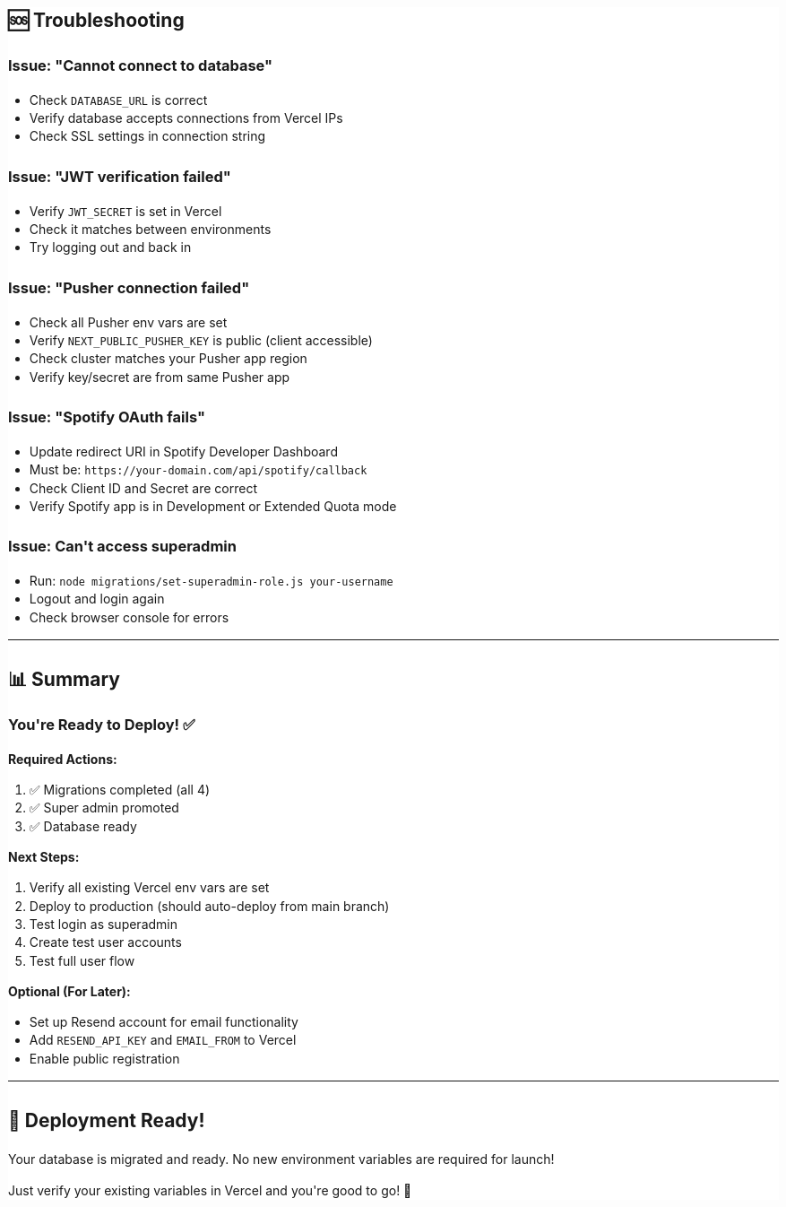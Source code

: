 
## 🆘 Troubleshooting

### Issue: "Cannot connect to database"
- Check `DATABASE_URL` is correct
- Verify database accepts connections from Vercel IPs
- Check SSL settings in connection string

### Issue: "JWT verification failed"
- Verify `JWT_SECRET` is set in Vercel
- Check it matches between environments
- Try logging out and back in

### Issue: "Pusher connection failed"
- Check all Pusher env vars are set
- Verify `NEXT_PUBLIC_PUSHER_KEY` is public (client accessible)
- Check cluster matches your Pusher app region
- Verify key/secret are from same Pusher app

### Issue: "Spotify OAuth fails"
- Update redirect URI in Spotify Developer Dashboard
- Must be: `https://your-domain.com/api/spotify/callback`
- Check Client ID and Secret are correct
- Verify Spotify app is in Development or Extended Quota mode

### Issue: Can't access superadmin
- Run: `node migrations/set-superadmin-role.js your-username`
- Logout and login again
- Check browser console for errors

---

## 📊 Summary

### You're Ready to Deploy! ✅

**Required Actions:**
1. ✅ Migrations completed (all 4)
2. ✅ Super admin promoted
3. ✅ Database ready

**Next Steps:**
1. Verify all existing Vercel env vars are set
2. Deploy to production (should auto-deploy from main branch)
3. Test login as superadmin
4. Create test user accounts
5. Test full user flow

**Optional (For Later):**
- Set up Resend account for email functionality
- Add `RESEND_API_KEY` and `EMAIL_FROM` to Vercel
- Enable public registration

---

## 🎉 Deployment Ready!

Your database is migrated and ready. No new environment variables are required for launch!

Just verify your existing variables in Vercel and you're good to go! 🚀

